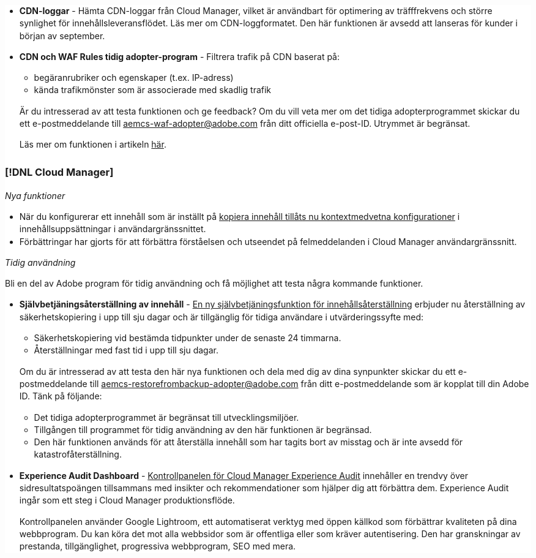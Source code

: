 * **CDN-loggar** - Hämta CDN-loggar från Cloud Manager, vilket är användbart för optimering av träfffrekvens och större synlighet för innehållsleveransflödet. Läs mer om CDN-loggformatet. Den här funktionen är avsedd att lanseras för kunder i början av september.
* **CDN och WAF Rules tidig adopter-program** - Filtrera trafik på CDN baserat på:

   * begäranrubriker och egenskaper (t.ex. IP-adress)
   * kända trafikmönster som är associerade med skadlig trafik

  Är du intresserad av att testa funktionen och ge feedback? Om du vill veta mer om det tidiga adopterprogrammet skickar du ett e-postmeddelande till [aemcs-waf-adopter@adobe.com](mailto:aemcs-waf-adopter@adobe.com) från ditt officiella e-post-ID. Utrymmet är begränsat.

  Läs mer om funktionen i artikeln [här](https://experienceleague.adobe.com/docs/experience-manager-cloud-service/content/security/cdn-and-waf-rules.html?lang=en).

### [!DNL Cloud Manager]

_Nya funktioner_

* När du konfigurerar ett innehåll som är inställt på [kopiera innehåll tillåts nu kontextmedvetna konfigurationer](https://experienceleague.adobe.com/docs/experience-manager-cloud-service/content/implementing/developing/configurations.html?lang=en) i innehållsuppsättningar i användargränssnittet.
* Förbättringar har gjorts för att förbättra förståelsen och utseendet på felmeddelanden i Cloud Manager användargränssnitt.

_Tidig användning_

Bli en del av Adobe program för tidig användning och få möjlighet att testa några kommande funktioner.

* **Självbetjäningsåterställning av innehåll** - [En ny självbetjäningsfunktion för innehållsåterställning](https://experienceleague.adobe.com/docs/experience-manager-cloud-service/content/operations/restore.html?lang=en) erbjuder nu återställning av säkerhetskopiering i upp till sju dagar och är tillgänglig för tidiga användare i utvärderingssyfte med:

   * Säkerhetskopiering vid bestämda tidpunkter under de senaste 24 timmarna.
   * Återställningar med fast tid i upp till sju dagar.

  Om du är intresserad av att testa den här nya funktionen och dela med dig av dina synpunkter skickar du ett e-postmeddelande till [aemcs-restorefrombackup-adopter@adobe.com](mailto:aemcs-restorefrombackup-adopter@adobe.com) från ditt e-postmeddelande som är kopplat till din Adobe ID. Tänk på följande:

   * Det tidiga adopterprogrammet är begränsat till utvecklingsmiljöer.
   * Tillgången till programmet för tidig användning av den här funktionen är begränsad.
   * Den här funktionen används för att återställa innehåll som har tagits bort av misstag och är inte avsedd för katastrofåterställning.

* **Experience Audit Dashboard** - [Kontrollpanelen för Cloud Manager Experience Audit](https://experienceleague.adobe.com/docs/experience-manager-cloud-service/content/implementing/using-cloud-manager/test-results/experience-audit-dashboard.html) innehåller en trendvy över sidresultatspoängen tillsammans med insikter och rekommendationer som hjälper dig att förbättra dem. Experience Audit ingår som ett steg i Cloud Manager produktionsflöde.

  Kontrollpanelen använder Google Lightroom, ett automatiserat verktyg med öppen källkod som förbättrar kvaliteten på dina webbprogram. Du kan köra det mot alla webbsidor som är offentliga eller som kräver autentisering. Den har granskningar av prestanda, tillgänglighet, progressiva webbprogram, SEO med mera.

